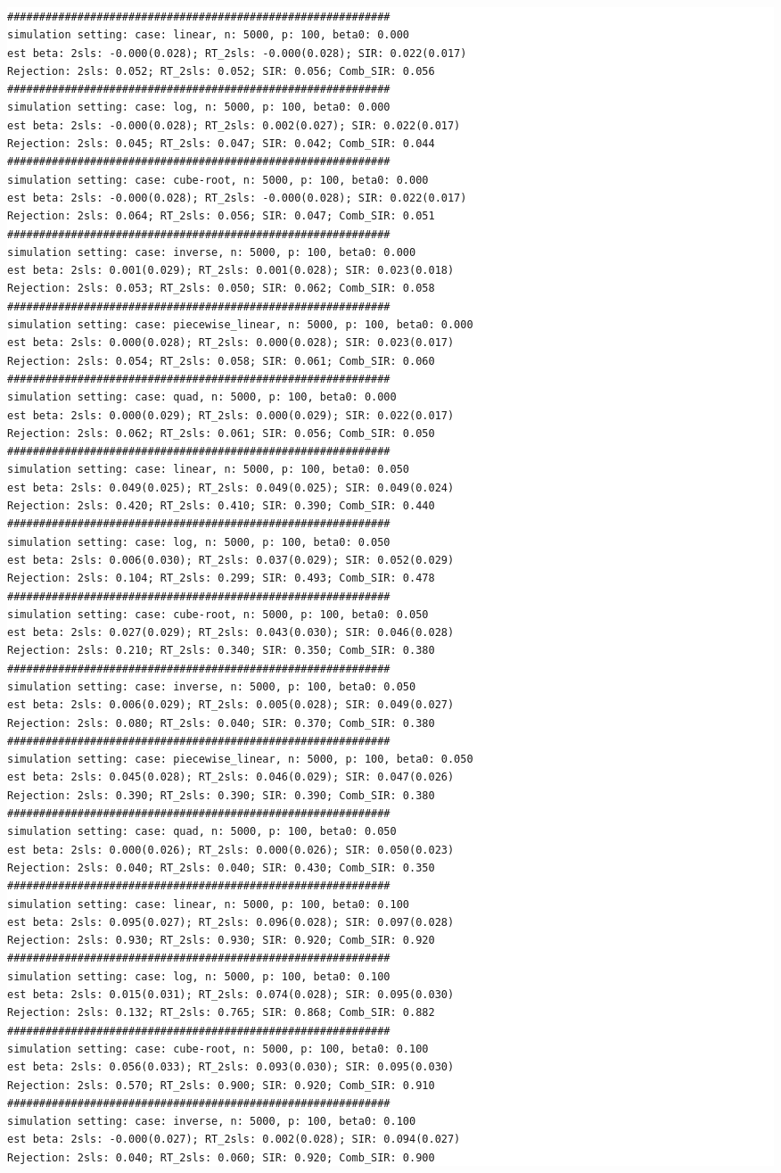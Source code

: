     ############################################################
    simulation setting: case: linear, n: 5000, p: 100, beta0: 0.000
    est beta: 2sls: -0.000(0.028); RT_2sls: -0.000(0.028); SIR: 0.022(0.017)
    Rejection: 2sls: 0.052; RT_2sls: 0.052; SIR: 0.056; Comb_SIR: 0.056
    ############################################################
    simulation setting: case: log, n: 5000, p: 100, beta0: 0.000
    est beta: 2sls: -0.000(0.028); RT_2sls: 0.002(0.027); SIR: 0.022(0.017)
    Rejection: 2sls: 0.045; RT_2sls: 0.047; SIR: 0.042; Comb_SIR: 0.044
    ############################################################
    simulation setting: case: cube-root, n: 5000, p: 100, beta0: 0.000
    est beta: 2sls: -0.000(0.028); RT_2sls: -0.000(0.028); SIR: 0.022(0.017)
    Rejection: 2sls: 0.064; RT_2sls: 0.056; SIR: 0.047; Comb_SIR: 0.051
    ############################################################
    simulation setting: case: inverse, n: 5000, p: 100, beta0: 0.000
    est beta: 2sls: 0.001(0.029); RT_2sls: 0.001(0.028); SIR: 0.023(0.018)
    Rejection: 2sls: 0.053; RT_2sls: 0.050; SIR: 0.062; Comb_SIR: 0.058
    ############################################################
    simulation setting: case: piecewise_linear, n: 5000, p: 100, beta0: 0.000
    est beta: 2sls: 0.000(0.028); RT_2sls: 0.000(0.028); SIR: 0.023(0.017)
    Rejection: 2sls: 0.054; RT_2sls: 0.058; SIR: 0.061; Comb_SIR: 0.060
    ############################################################
    simulation setting: case: quad, n: 5000, p: 100, beta0: 0.000
    est beta: 2sls: 0.000(0.029); RT_2sls: 0.000(0.029); SIR: 0.022(0.017)
    Rejection: 2sls: 0.062; RT_2sls: 0.061; SIR: 0.056; Comb_SIR: 0.050
    ############################################################
    simulation setting: case: linear, n: 5000, p: 100, beta0: 0.050
    est beta: 2sls: 0.049(0.025); RT_2sls: 0.049(0.025); SIR: 0.049(0.024)
    Rejection: 2sls: 0.420; RT_2sls: 0.410; SIR: 0.390; Comb_SIR: 0.440
    ############################################################
    simulation setting: case: log, n: 5000, p: 100, beta0: 0.050
    est beta: 2sls: 0.006(0.030); RT_2sls: 0.037(0.029); SIR: 0.052(0.029)
    Rejection: 2sls: 0.104; RT_2sls: 0.299; SIR: 0.493; Comb_SIR: 0.478
    ############################################################
    simulation setting: case: cube-root, n: 5000, p: 100, beta0: 0.050
    est beta: 2sls: 0.027(0.029); RT_2sls: 0.043(0.030); SIR: 0.046(0.028)
    Rejection: 2sls: 0.210; RT_2sls: 0.340; SIR: 0.350; Comb_SIR: 0.380
    ############################################################
    simulation setting: case: inverse, n: 5000, p: 100, beta0: 0.050
    est beta: 2sls: 0.006(0.029); RT_2sls: 0.005(0.028); SIR: 0.049(0.027)
    Rejection: 2sls: 0.080; RT_2sls: 0.040; SIR: 0.370; Comb_SIR: 0.380
    ############################################################
    simulation setting: case: piecewise_linear, n: 5000, p: 100, beta0: 0.050
    est beta: 2sls: 0.045(0.028); RT_2sls: 0.046(0.029); SIR: 0.047(0.026)
    Rejection: 2sls: 0.390; RT_2sls: 0.390; SIR: 0.390; Comb_SIR: 0.380
    ############################################################
    simulation setting: case: quad, n: 5000, p: 100, beta0: 0.050
    est beta: 2sls: 0.000(0.026); RT_2sls: 0.000(0.026); SIR: 0.050(0.023)
    Rejection: 2sls: 0.040; RT_2sls: 0.040; SIR: 0.430; Comb_SIR: 0.350
    ############################################################
    simulation setting: case: linear, n: 5000, p: 100, beta0: 0.100
    est beta: 2sls: 0.095(0.027); RT_2sls: 0.096(0.028); SIR: 0.097(0.028)
    Rejection: 2sls: 0.930; RT_2sls: 0.930; SIR: 0.920; Comb_SIR: 0.920
    ############################################################
    simulation setting: case: log, n: 5000, p: 100, beta0: 0.100
    est beta: 2sls: 0.015(0.031); RT_2sls: 0.074(0.028); SIR: 0.095(0.030)
    Rejection: 2sls: 0.132; RT_2sls: 0.765; SIR: 0.868; Comb_SIR: 0.882
    ############################################################
    simulation setting: case: cube-root, n: 5000, p: 100, beta0: 0.100
    est beta: 2sls: 0.056(0.033); RT_2sls: 0.093(0.030); SIR: 0.095(0.030)
    Rejection: 2sls: 0.570; RT_2sls: 0.900; SIR: 0.920; Comb_SIR: 0.910
    ############################################################
    simulation setting: case: inverse, n: 5000, p: 100, beta0: 0.100
    est beta: 2sls: -0.000(0.027); RT_2sls: 0.002(0.028); SIR: 0.094(0.027)
    Rejection: 2sls: 0.040; RT_2sls: 0.060; SIR: 0.920; Comb_SIR: 0.900